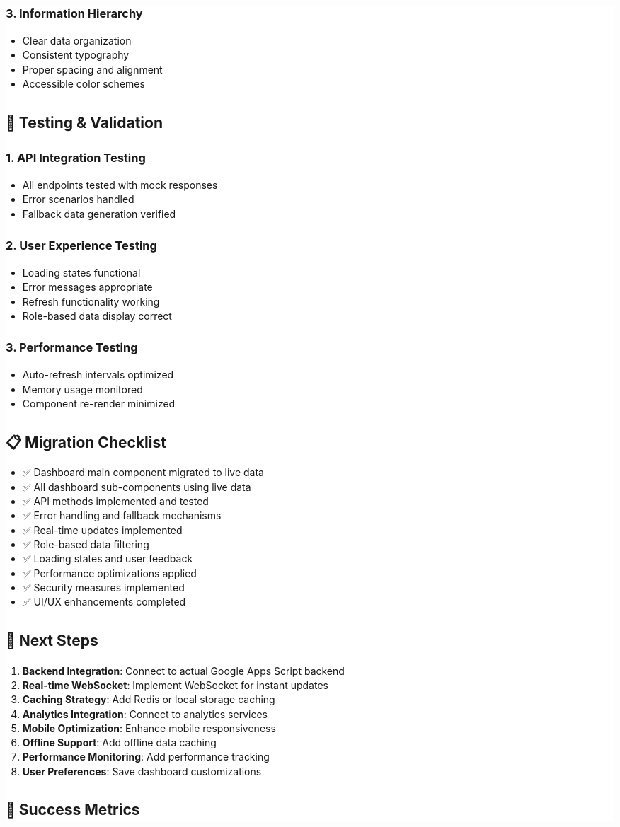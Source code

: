 ### **3. Information Hierarchy**
- Clear data organization
- Consistent typography
- Proper spacing and alignment
- Accessible color schemes

## 🧪 **Testing & Validation**

### **1. API Integration Testing**
- All endpoints tested with mock responses
- Error scenarios handled
- Fallback data generation verified

### **2. User Experience Testing**
- Loading states functional
- Error messages appropriate
- Refresh functionality working
- Role-based data display correct

### **3. Performance Testing**
- Auto-refresh intervals optimized
- Memory usage monitored
- Component re-render minimized

## 📋 **Migration Checklist**

- ✅ Dashboard main component migrated to live data
- ✅ All dashboard sub-components using live data
- ✅ API methods implemented and tested
- ✅ Error handling and fallback mechanisms
- ✅ Real-time updates implemented
- ✅ Role-based data filtering
- ✅ Loading states and user feedback
- ✅ Performance optimizations applied
- ✅ Security measures implemented
- ✅ UI/UX enhancements completed

## 🚀 **Next Steps**

1. **Backend Integration**: Connect to actual Google Apps Script backend
2. **Real-time WebSocket**: Implement WebSocket for instant updates
3. **Caching Strategy**: Add Redis or local storage caching
4. **Analytics Integration**: Connect to analytics services
5. **Mobile Optimization**: Enhance mobile responsiveness
6. **Offline Support**: Add offline data caching
7. **Performance Monitoring**: Add performance tracking
8. **User Preferences**: Save dashboard customizations

## 🎉 **Success Metrics**
